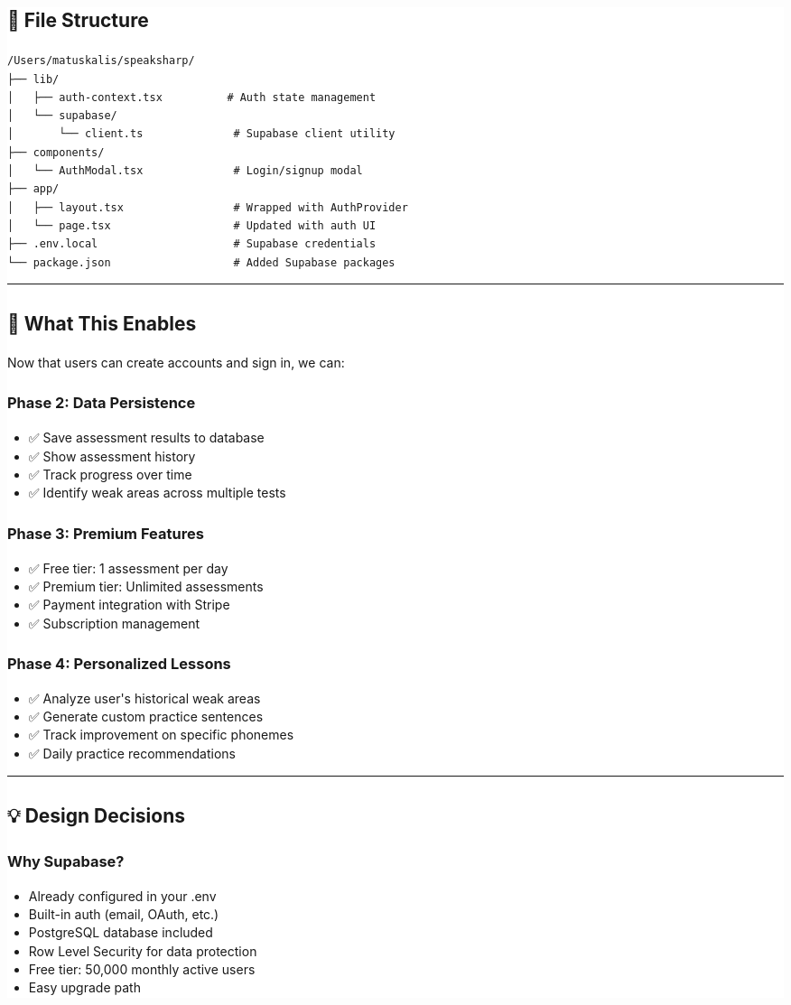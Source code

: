 
## 📁 File Structure

```
/Users/matuskalis/speaksharp/
├── lib/
│   ├── auth-context.tsx          # Auth state management
│   └── supabase/
│       └── client.ts              # Supabase client utility
├── components/
│   └── AuthModal.tsx              # Login/signup modal
├── app/
│   ├── layout.tsx                 # Wrapped with AuthProvider
│   └── page.tsx                   # Updated with auth UI
├── .env.local                     # Supabase credentials
└── package.json                   # Added Supabase packages
```

---

## 🚀 What This Enables

Now that users can create accounts and sign in, we can:

### Phase 2: Data Persistence
- ✅ Save assessment results to database
- ✅ Show assessment history
- ✅ Track progress over time
- ✅ Identify weak areas across multiple tests

### Phase 3: Premium Features
- ✅ Free tier: 1 assessment per day
- ✅ Premium tier: Unlimited assessments
- ✅ Payment integration with Stripe
- ✅ Subscription management

### Phase 4: Personalized Lessons
- ✅ Analyze user's historical weak areas
- ✅ Generate custom practice sentences
- ✅ Track improvement on specific phonemes
- ✅ Daily practice recommendations

---

## 💡 Design Decisions

### Why Supabase?
- Already configured in your .env
- Built-in auth (email, OAuth, etc.)
- PostgreSQL database included
- Row Level Security for data protection
- Free tier: 50,000 monthly active users
- Easy upgrade path
